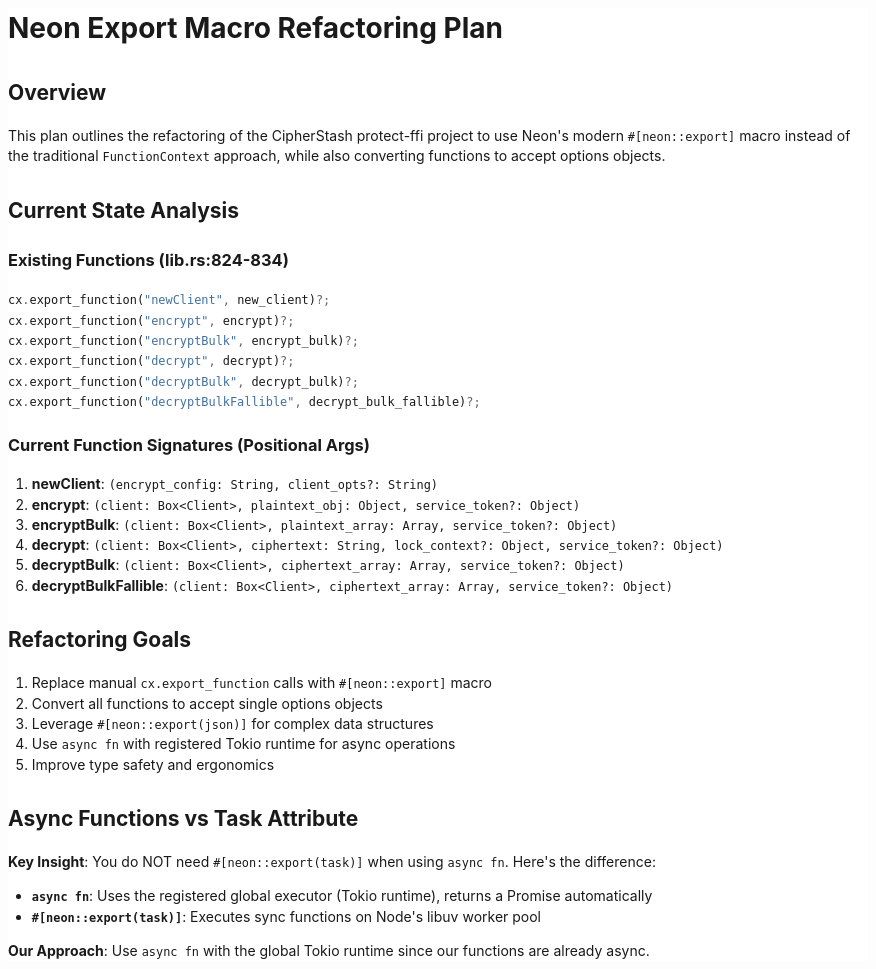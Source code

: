 # Neon Export Macro Refactoring Plan

## Overview

This plan outlines the refactoring of the CipherStash protect-ffi project to use Neon's modern `#[neon::export]` macro instead of the traditional `FunctionContext` approach, while also converting functions to accept options objects.

## Current State Analysis

### Existing Functions (lib.rs:824-834)
```rust
cx.export_function("newClient", new_client)?;
cx.export_function("encrypt", encrypt)?;
cx.export_function("encryptBulk", encrypt_bulk)?;
cx.export_function("decrypt", decrypt)?;
cx.export_function("decryptBulk", decrypt_bulk)?;
cx.export_function("decryptBulkFallible", decrypt_bulk_fallible)?;
```

### Current Function Signatures (Positional Args)
1. **newClient**: `(encrypt_config: String, client_opts?: String)`
2. **encrypt**: `(client: Box<Client>, plaintext_obj: Object, service_token?: Object)`
3. **encryptBulk**: `(client: Box<Client>, plaintext_array: Array, service_token?: Object)`
4. **decrypt**: `(client: Box<Client>, ciphertext: String, lock_context?: Object, service_token?: Object)`
5. **decryptBulk**: `(client: Box<Client>, ciphertext_array: Array, service_token?: Object)`
6. **decryptBulkFallible**: `(client: Box<Client>, ciphertext_array: Array, service_token?: Object)`

## Refactoring Goals

1. Replace manual `cx.export_function` calls with `#[neon::export]` macro
2. Convert all functions to accept single options objects
3. Leverage `#[neon::export(json)]` for complex data structures
4. Use `async fn` with registered Tokio runtime for async operations
5. Improve type safety and ergonomics

## Async Functions vs Task Attribute

**Key Insight**: You do NOT need `#[neon::export(task)]` when using `async fn`. Here's the difference:

- **`async fn`**: Uses the registered global executor (Tokio runtime), returns a Promise automatically
- **`#[neon::export(task)]`**: Executes sync functions on Node's libuv worker pool

**Our Approach**: Use `async fn` with the global Tokio runtime since our functions are already async.
